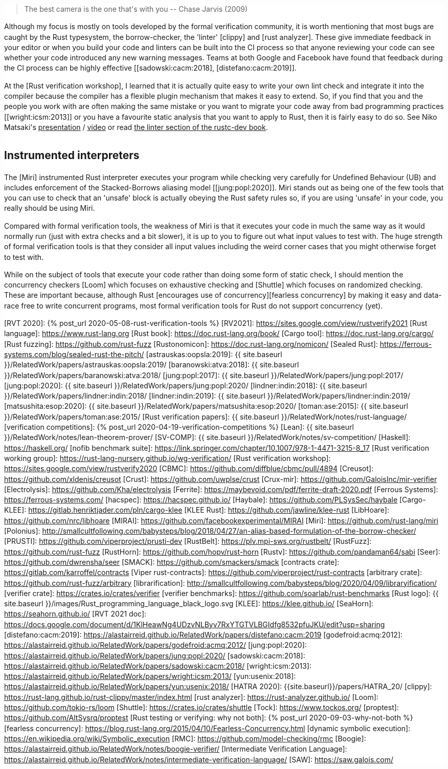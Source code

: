 > The best camera is the one that's with you
> -- Chase Jarvis (2009)

Although my focus is mostly on tools developed by the formal verification
community, it is worth mentioning that most bugs are caught by the
Rust typesystem, the borrow-checker, the 'linter' [clippy]
and [rust analyzer].
These give immediate feedback in your editor or when you build your code
and linters can be built into the CI process so that anyone
reviewing your code can see whether your code introduced any new
warning messages. Teams at both Google and Facebook have found
that feedback during the CI process can be highly effective
[[sadowski:cacm:2018], [distefano:cacm:2019]].

At the [Rust verification workshop], I learned that it is actually quite easy
to write your own lint check and integrate it into the compiler
because the compiler has a flexible plugin mechanism that makes
it easy to extend.
So, if you find that you and the people you work with are
often making the same mistake or you want to migrate your code
away from bad programming practices [[wright:icsm:2013]] or you
have a favourite static analysis that you want to apply to Rust,
then it is fairly easy to do so.
See Niko Matsaki's [presentation](https://hackmd.io/RiztubvfT4eOk4-4nM8Y7Q?view)
/ [video](https://www.youtube.com/watch?v=B1vbeXsRux4&list=PL-uEDsw-7yRLYMEdlvh4udnjK3JtGJgSh)
or read [the linter section of the rustc-dev book](https://rustc-dev-guide.rust-lang.org/diagnostics.html#lints).


## Instrumented interpreters

The [Miri] instrumented Rust interpreter executes your program while checking very carefully
for Undefined Behaviour (UB) and includes enforcement of the
Stacked-Borrows aliasing model [[jung:popl:2020]].
Miri stands out as being one of the few tools that you can use to check
that an 'unsafe' block is actually obeying the Rust safety rules so,
if you are using 'unsafe' in your code, you really should be using Miri.

Compared with formal verification tools, the weakness of Miri is that it
executes your code in much the same way as it would normally run (just with
extra checks and a bit slower), it is up to you to figure out what input values
to test with.
The huge strength of formal verification tools is that they consider all
input values including the weird corner cases that you might otherwise
forget to test with.

While on the subject of tools that execute your code rather than doing some
form of static check, I should mention the concurrency checkers
[Loom] which focuses on exhaustive checking
and
[Shuttle] which focuses on randomized checking.
These are important because, although Rust [encourages use of concurrency][fearless concurrency] by making it easy and data-race free to write
concurrent programs, most formal verification tools for Rust
do not support concurrency (yet).


[RVT website]: https://project-oak.github.io/rust-verification-tools/
[RVT github]: https://github.com/project-oak/rust-verification-tools/
[RVT 2020]: {% post_url 2020-05-08-rust-verification-tools %}
[RV2021]: https://sites.google.com/view/rustverify2021
[Rust language]: https://www.rust-lang.org
[Rust book]: https://doc.rust-lang.org/book/
[Cargo tool]: https://doc.rust-lang.org/cargo/
[Rust fuzzing]: https://github.com/rust-fuzz
[Rustonomicon]: https://doc.rust-lang.org/nomicon/
[Sealed Rust]: https://ferrous-systems.com/blog/sealed-rust-the-pitch/
[astrauskas:oopsla:2019]: {{ site.baseurl }}/RelatedWork/papers/astrauskas:oopsla:2019/
[baranowski:atva:2018]: {{ site.baseurl }}/RelatedWork/papers/baranowski:atva:2018/
[jung:popl:2017]: {{ site.baseurl }}/RelatedWork/papers/jung:popl:2017/
[jung:popl:2020]: {{ site.baseurl }}/RelatedWork/papers/jung:popl:2020/
[lindner:indin:2018]: {{ site.baseurl }}/RelatedWork/papers/lindner:indin:2018/
[lindner:indin:2019]: {{ site.baseurl }}/RelatedWork/papers/lindner:indin:2019/
[matsushita:esop:2020]: {{ site.baseurl }}/RelatedWork/papers/matsushita:esop:2020/
[toman:ase:2015]: {{ site.baseurl }}/RelatedWork/papers/toman:ase:2015/
[Rust verification papers]: {{ site.baseurl }}/RelatedWork/notes/rust-language/
[verification competitions]: {% post_url 2020-04-19-verification-competitions %}
[Lean]: {{ site.baseurl }}/RelatedWork/notes/lean-theorem-prover/
[SV-COMP]: {{ site.baseurl }}/RelatedWork/notes/sv-competition/
[Haskell]: https://haskell.org/
[nofib benchmark suite]: https://link.springer.com/chapter/10.1007/978-1-4471-3215-8_17
[Rust verification working group]: https://rust-lang-nursery.github.io/wg-verification/
[Rust verification workshop]: https://sites.google.com/view/rustverify2020
[CBMC]: https://github.com/diffblue/cbmc/pull/4894
[Creusot]: https://github.com/xldenis/creusot
[Crust]: https://github.com/uwplse/crust
[Crux-mir]: https://github.com/GaloisInc/mir-verifier
[Electrolysis]: https://github.com/Kha/electrolysis
[Ferrite]: https://maybevoid.com/pdf/ferrite-draft-2020.pdf 
[Ferrous Systems]: https://ferrous-systems.com/
[hacspec]: https://hacspec.github.io/
[Haybale]: https://github.com/PLSysSec/haybale
[Cargo-KLEE]: https://gitlab.henriktjader.com/pln/cargo-klee
[KLEE Rust]: https://github.com/jawline/klee-rust
[LibHoare]: https://github.com/nrc/libhoare
[MIRAI]: https://github.com/facebookexperimental/MIRAI
[Miri]: https://github.com/rust-lang/miri
[Polonius]: http://smallcultfollowing.com/babysteps/blog/2018/04/27/an-alias-based-formulation-of-the-borrow-checker/
[PRUSTI]: https://github.com/viperproject/prusti-dev
[RustBelt]: https://plv.mpi-sws.org/rustbelt/
[RustFuzz]: https://github.com/rust-fuzz
[RustHorn]: https://github.com/hopv/rust-horn
[Rustv]: https://github.com/pandaman64/sabi
[Seer]: https://github.com/dwrensha/seer
[SMACK]: https://github.com/smackers/smack
[contracts crate]: https://gitlab.com/karroffel/contracts
[Viper rust-contracts]: https://github.com/viperproject/rust-contracts
[arbitrary crate]: https://github.com/rust-fuzz/arbitrary
[librarification]: http://smallcultfollowing.com/babysteps/blog/2020/04/09/libraryification/
[verifier crate]: https://crates.io/crates/verifier
[verifier benchmarks]: https://github.com/soarlab/rust-benchmarks
[Rust logo]: {{ site.baseurl }}/images/Rust_programming_language_black_logo.svg
[KLEE]: https://klee.github.io/
[SeaHorn]: https://seahorn.github.io/
[RVT 2021 doc]: https://docs.google.com/document/d/1KlHeawNg4UDzvNLByv7RxYTGTVLBGIdfg8532pfuJKU/edit?usp=sharing
[distefano:cacm:2019]: https://alastairreid.github.io/RelatedWork/papers/distefano:cacm:2019
[godefroid:acmq:2012]: https://alastairreid.github.io/RelatedWork/papers/godefroid:acmq:2012/
[jung:popl:2020]:      https://alastairreid.github.io/RelatedWork/papers/jung:popl:2020/
[sadowski:cacm:2018]:  https://alastairreid.github.io/RelatedWork/papers/sadowski:cacm:2018/
[wright:icsm:2013]:    https://alastairreid.github.io/RelatedWork/papers/wright:icsm:2013/
[yun:usenix:2018]:     https://alastairreid.github.io/RelatedWork/papers/yun:usenix:2018/
[HATRA 2020]: {{site.baseurl}}/papers/HATRA_20/
[clippy]: https://rust-lang.github.io/rust-clippy/master/index.html
[rust analyzer]: https://rust-analyzer.github.io/
[Loom]: https://github.com/tokio-rs/loom
[Shuttle]: https://crates.io/crates/shuttle
[Tock]: https://www.tockos.org/
[proptest]:      https://github.com/AltSysrq/proptest
[Rust testing or verifying: why not both]: {% post_url 2020-09-03-why-not-both %}
[fearless concurrency]: https://blog.rust-lang.org/2015/04/10/Fearless-Concurrency.html
[dynamic symbolic execution]: https://en.wikipedia.org/wiki/Symbolic_execution
[RMC]: https://github.com/model-checking/rmc
[Boogie]: https://alastairreid.github.io/RelatedWork/notes/boogie-verifier/
[Intermediate Verification Language]: https://alastairreid.github.io/RelatedWork/notes/intermediate-verification-language/
[SAW]: https://saw.galois.com/